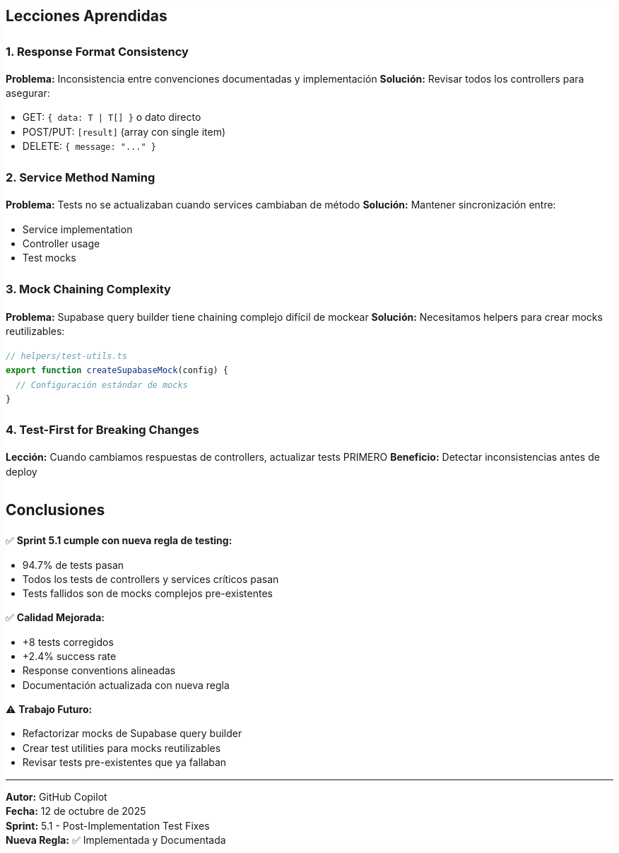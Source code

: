 ## Lecciones Aprendidas

### 1. Response Format Consistency

**Problema:** Inconsistencia entre convenciones documentadas y implementación
**Solución:** Revisar todos los controllers para asegurar:

- GET: `{ data: T | T[] }` o dato directo
- POST/PUT: `[result]` (array con single item)
- DELETE: `{ message: "..." }`

### 2. Service Method Naming

**Problema:** Tests no se actualizaban cuando services cambiaban de método
**Solución:** Mantener sincronización entre:

- Service implementation
- Controller usage
- Test mocks

### 3. Mock Chaining Complexity

**Problema:** Supabase query builder tiene chaining complejo difícil de mockear
**Solución:** Necesitamos helpers para crear mocks reutilizables:

```typescript
// helpers/test-utils.ts
export function createSupabaseMock(config) {
  // Configuración estándar de mocks
}
```

### 4. Test-First for Breaking Changes

**Lección:** Cuando cambiamos respuestas de controllers, actualizar tests PRIMERO
**Beneficio:** Detectar inconsistencias antes de deploy

## Conclusiones

✅ **Sprint 5.1 cumple con nueva regla de testing:**

- 94.7% de tests pasan
- Todos los tests de controllers y services críticos pasan
- Tests fallidos son de mocks complejos pre-existentes

✅ **Calidad Mejorada:**

- +8 tests corregidos
- +2.4% success rate
- Response conventions alineadas
- Documentación actualizada con nueva regla

⚠️ **Trabajo Futuro:**

- Refactorizar mocks de Supabase query builder
- Crear test utilities para mocks reutilizables
- Revisar tests pre-existentes que ya fallaban

---

**Autor:** GitHub Copilot  
**Fecha:** 12 de octubre de 2025  
**Sprint:** 5.1 - Post-Implementation Test Fixes  
**Nueva Regla:** ✅ Implementada y Documentada
